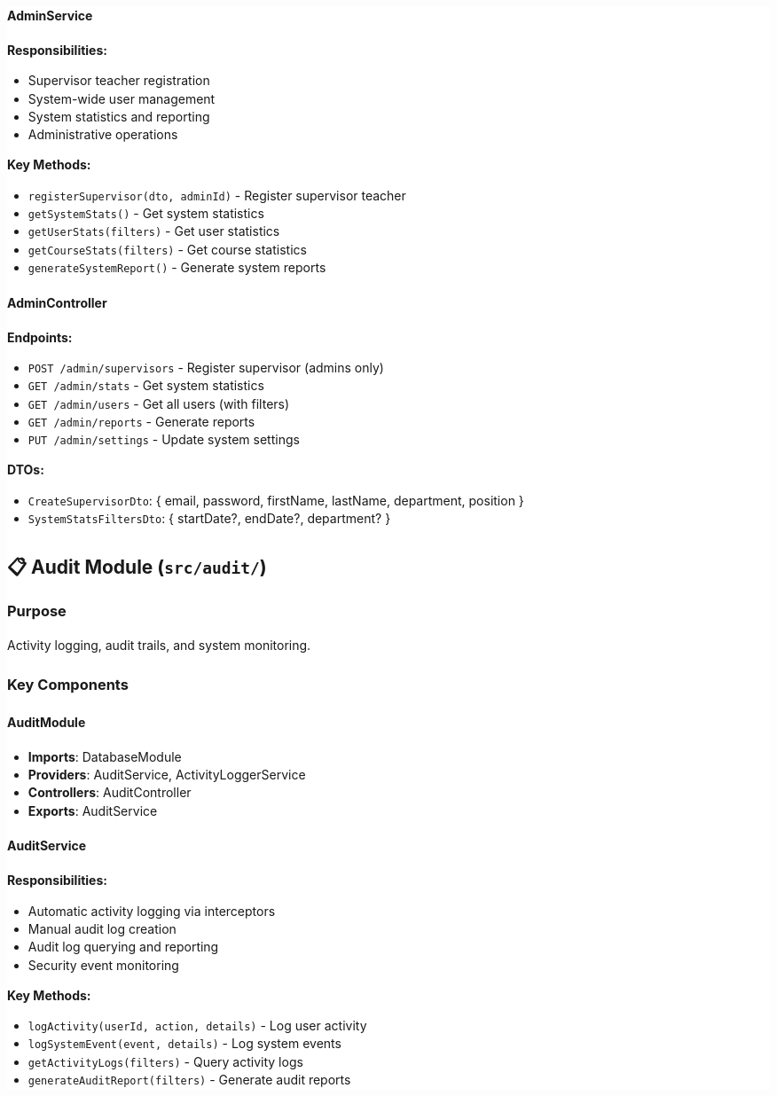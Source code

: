 #### AdminService
**Responsibilities:**
- Supervisor teacher registration
- System-wide user management
- System statistics and reporting
- Administrative operations

**Key Methods:**
- `registerSupervisor(dto, adminId)` - Register supervisor teacher
- `getSystemStats()` - Get system statistics
- `getUserStats(filters)` - Get user statistics
- `getCourseStats(filters)` - Get course statistics
- `generateSystemReport()` - Generate system reports

#### AdminController
**Endpoints:**
- `POST /admin/supervisors` - Register supervisor (admins only)
- `GET /admin/stats` - Get system statistics
- `GET /admin/users` - Get all users (with filters)
- `GET /admin/reports` - Generate reports
- `PUT /admin/settings` - Update system settings

**DTOs:**
- `CreateSupervisorDto`: { email, password, firstName, lastName, department, position }
- `SystemStatsFiltersDto`: { startDate?, endDate?, department? }

## 📋 Audit Module (`src/audit/`)

### Purpose
Activity logging, audit trails, and system monitoring.

### Key Components

#### AuditModule
- **Imports**: DatabaseModule
- **Providers**: AuditService, ActivityLoggerService
- **Controllers**: AuditController
- **Exports**: AuditService

#### AuditService
**Responsibilities:**
- Automatic activity logging via interceptors
- Manual audit log creation
- Audit log querying and reporting
- Security event monitoring

**Key Methods:**
- `logActivity(userId, action, details)` - Log user activity
- `logSystemEvent(event, details)` - Log system events
- `getActivityLogs(filters)` - Query activity logs
- `generateAuditReport(filters)` - Generate audit reports
